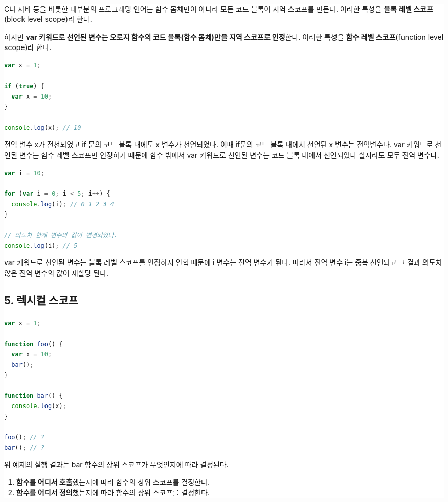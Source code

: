 C나 자바 등을 비롯한 대부분의 프로그래밍 언어는 함수 몸체만이 아니라 모든 코드 블록이 지역 스코프를 만든다. 
이러한 특성을 **블록 레벨 스코프**(block level scope)라 한다. 

하지만 **var 키워드로 선언된 변수는 오로지 함수의 코드 블록(함수 몸체)만을 지역 스코프로 인정**한다. 
이러한 특성을 **함수 레벨 스코프**(function level scope)라 한다.

```js
var x = 1;

if (true) {
  var x = 10;
}

console.log(x); // 10
```

전역 변수 x가 전선되었고 if 문의 코드 블록 내에도 x 변수가 선언되었다. 
이때 if문의 코드 블록 내에서 선언된 x 변수는 전역변수다. 
var 키워드로 선언된 변수는 함수 레벨 스코프만 인정하기 때문에 함수 밖에서 var 키워드로 선언된 변수는 코드 블록 내에서 선언되었다 할지라도 모두 전역 변수다.

```js
var i = 10;

for (var i = 0; i < 5; i++) {
  console.log(i); // 0 1 2 3 4
}

// 의도치 한게 변수의 값이 변경되었다.
console.log(i); // 5
```

var 키워드로 선언된 변수는 블록 레벨 스코프를 인정하지 안힉 때문에 i 변수는 전역 변수가 된다.
따라서 전역 변수 i는 중복 선언되고 그 결과 의도치 않은 전역 변수의 값이 재할당 된다.

## 5. 렉시컬 스코프

```js
var x = 1;

function foo() {
  var x = 10;
  bar();
}

function bar() {
  console.log(x);
}

foo(); // ?
bar(); // ?
```

위 예제의 실행 결과는 bar 함수의 상위 스코프가 무엇인지에 따라 결정된다.

1. **함수를 어디서 호출**했는지에 따라 함수의 상위 스코프를 결정한다.
2. **함수를 어디서 정의**했는지에 따라 함수의 상위 스코프를 결정한다.
